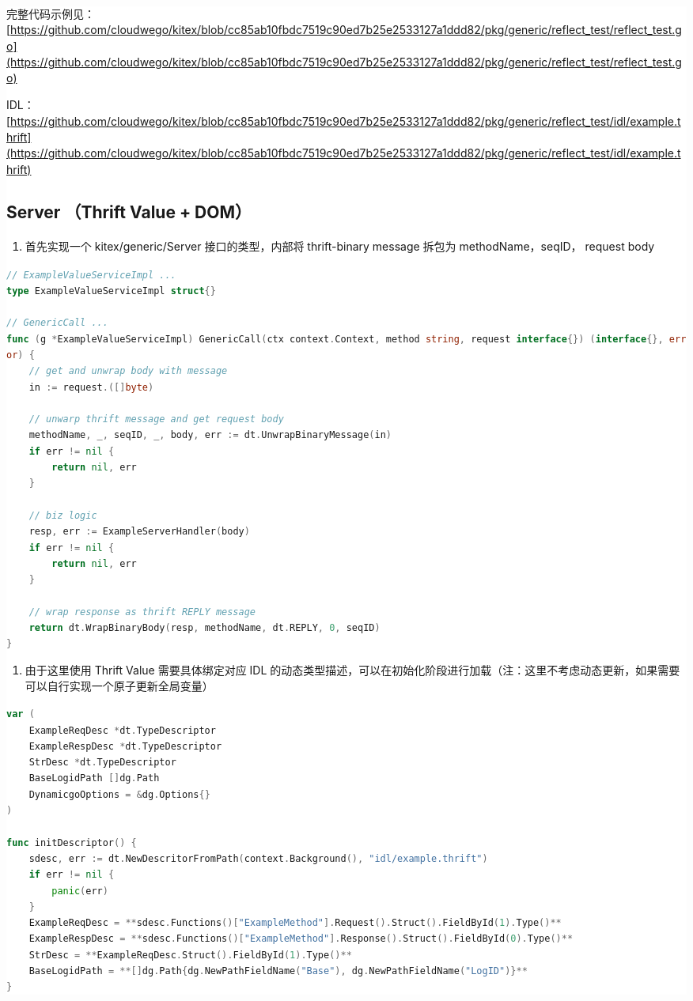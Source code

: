 完整代码示例见：[https://github.com/cloudwego/kitex/blob/cc85ab10fbdc7519c90ed7b25e2533127a1ddd82/pkg/generic/reflect_test/reflect_test.go](https://github.com/cloudwego/kitex/blob/cc85ab10fbdc7519c90ed7b25e2533127a1ddd82/pkg/generic/reflect_test/reflect_test.go)

IDL：[https://github.com/cloudwego/kitex/blob/cc85ab10fbdc7519c90ed7b25e2533127a1ddd82/pkg/generic/reflect_test/idl/example.thrift](https://github.com/cloudwego/kitex/blob/cc85ab10fbdc7519c90ed7b25e2533127a1ddd82/pkg/generic/reflect_test/idl/example.thrift)

## Server （Thrift Value + DOM）

1. 首先实现一个 kitex/generic/Server 接口的类型，内部将 thrift-binary message 拆包为 methodName，seqID， request body

```go
// ExampleValueServiceImpl ...
type ExampleValueServiceImpl struct{}

// GenericCall ...
func (g *ExampleValueServiceImpl) GenericCall(ctx context.Context, method string, request interface{}) (interface{}, error) {
    // get and unwrap body with message
    in := request.([]byte)

    // unwarp thrift message and get request body
    methodName, _, seqID, _, body, err := dt.UnwrapBinaryMessage(in)
    if err != nil {
        return nil, err
    }

    // biz logic
    resp, err := ExampleServerHandler(body)
    if err != nil {
        return nil, err
    }
    
    // wrap response as thrift REPLY message
    return dt.WrapBinaryBody(resp, methodName, dt.REPLY, 0, seqID)
}

```

1. 由于这里使用 Thrift Value 需要具体绑定对应 IDL 的动态类型描述，可以在初始化阶段进行加载（注：这里不考虑动态更新，如果需要可以自行实现一个原子更新全局变量）

```go
var (
    ExampleReqDesc *dt.TypeDescriptor
    ExampleRespDesc *dt.TypeDescriptor
    StrDesc *dt.TypeDescriptor
    BaseLogidPath []dg.Path
    DynamicgoOptions = &dg.Options{}
)

func initDescriptor() {
    sdesc, err := dt.NewDescritorFromPath(context.Background(), "idl/example.thrift")
    if err != nil {
        panic(err)
    }
    ExampleReqDesc = **sdesc.Functions()["ExampleMethod"].Request().Struct().FieldById(1).Type()**
    ExampleRespDesc = **sdesc.Functions()["ExampleMethod"].Response().Struct().FieldById(0).Type()**
    StrDesc = **ExampleReqDesc.Struct().FieldById(1).Type()**
    BaseLogidPath = **[]dg.Path{dg.NewPathFieldName("Base"), dg.NewPathFieldName("LogID")}**
}

```
